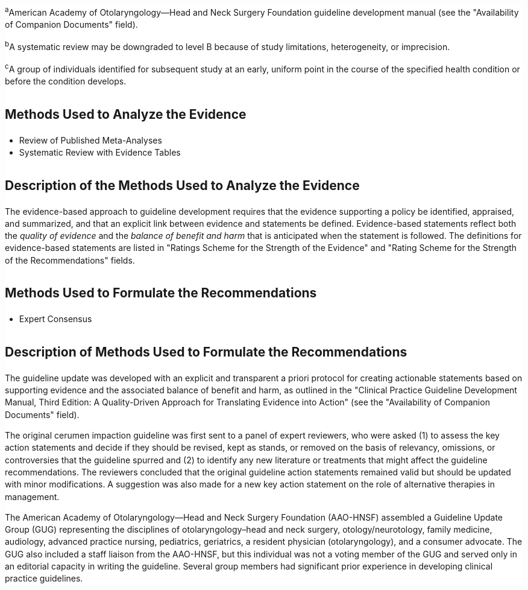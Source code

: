 <p class="Note"><sup>a</sup>American Academy of Otolaryngology&mdash;Head and Neck Surgery Foundation guideline development manual (see the "Availability of Companion Documents" field).</p>
<p class="Note"><sup>b</sup>A systematic review may be downgraded to level B because of study limitations, heterogeneity, or imprecision.</p>
<p class="Note"><sup>c</sup>A group of individuals identified for subsequent study at an early, uniform point in the course of the specified health condition or before the condition develops.</p></div>

## Methods Used to Analyze the Evidence

- Review of Published Meta-Analyses
- Systematic Review with Evidence Tables

## Description of the Methods Used to Analyze the Evidence



The evidence-based approach to guideline development requires that the evidence supporting a policy be identified, appraised, and summarized, and that an explicit link between evidence and statements be defined. Evidence-based statements reflect both the _quality of evidence_ and the _balance of benefit and harm_ that is anticipated when the statement is followed. The definitions for evidence-based statements are listed in "Ratings Scheme for the Strength of the Evidence" and "Rating Scheme for the Strength of the Recommendations" fields.

## Methods Used to Formulate the Recommendations

- Expert Consensus

## Description of Methods Used to Formulate the Recommendations



The guideline update was developed with an explicit and transparent a priori protocol for creating actionable statements based on supporting evidence and the associated balance of benefit and harm, as outlined in the "Clinical Practice Guideline Development Manual, Third Edition: A Quality-Driven Approach for Translating Evidence into Action" (see the "Availability of Companion Documents" field).

The original cerumen impaction guideline was first sent to a panel of expert reviewers, who were asked (1) to assess the key action statements and decide if they should be revised, kept as stands, or removed on the basis of relevancy, omissions, or controversies that the guideline spurred and (2) to identify any new literature or treatments that might affect the guideline recommendations. The reviewers concluded that the original guideline action statements remained valid but should be updated with minor modifications. A suggestion was also made for a new key action statement on the role of alternative therapies in management.

The American Academy of Otolaryngology—Head and Neck Surgery Foundation (AAO-HNSF) assembled a Guideline Update Group (GUG) representing the disciplines of otolaryngology–head and neck surgery, otology/neurotology, family medicine, audiology, advanced practice nursing, pediatrics, geriatrics, a resident physician (otolaryngology), and a consumer advocate. The GUG also included a staff liaison from the AAO-HNSF, but this individual was not a voting member of the GUG and served only in an editorial capacity in writing the guideline. Several group members had significant prior experience in developing clinical practice guidelines.
